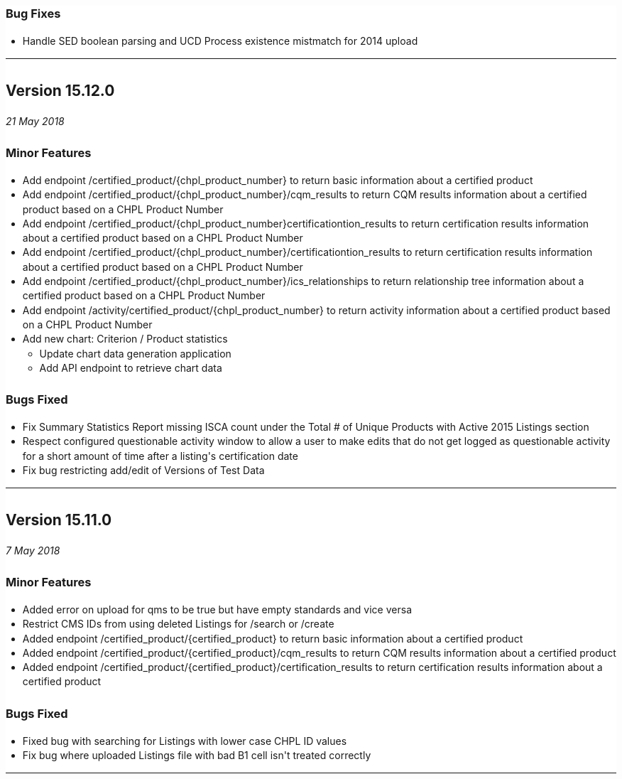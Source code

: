 ### Bug Fixes
* Handle SED boolean parsing and UCD Process existence mistmatch for 2014 upload

---

## Version 15.12.0
_21 May 2018_

### Minor Features
* Add endpoint /certified_product/{chpl_product_number} to return basic information about a certified product
* Add endpoint /certified_product/{chpl_product_number}/cqm_results to return CQM results information about a certified product based on a CHPL Product Number
* Add endpoint /certified_product/{chpl_product_number}certificationtion_results to return certification results information about a certified product based on a CHPL Product Number
* Add endpoint /certified_product/{chpl_product_number}/certificationtion_results to return certification results information about a certified product based on a CHPL Product Number
* Add endpoint /certified_product/{chpl_product_number}/ics_relationships to return relationship tree information about a certified product based on a CHPL Product Number
* Add endpoint /activity/certified_product/{chpl_product_number} to return activity information about a certified product based on a CHPL Product Number
* Add new chart: Criterion / Product statistics
  * Update chart data generation application
  * Add API endpoint to retrieve chart data

### Bugs Fixed
* Fix Summary Statistics Report missing ISCA count under the Total # of Unique Products with Active 2015 Listings section
* Respect configured questionable activity window to allow a user to make edits that do not get logged as questionable activity for a short amount of time after a listing's certification date
* Fix bug restricting add/edit of Versions of Test Data

---

## Version 15.11.0
_7 May 2018_

### Minor Features
* Added error on upload for qms to be true but have empty standards and vice versa
* Restrict CMS IDs from using deleted Listings for /search or /create
* Added endpoint /certified_product/{certified_product} to return basic information about a certified product
* Added endpoint /certified_product/{certified_product}/cqm_results to return CQM results information about a certified product
* Added endpoint /certified_product/{certified_product}/certification_results to return certification results information about a certified product

### Bugs Fixed
* Fixed bug with searching for Listings with lower case CHPL ID values
* Fix bug where uploaded Listings file with bad B1 cell isn't treated correctly

---
